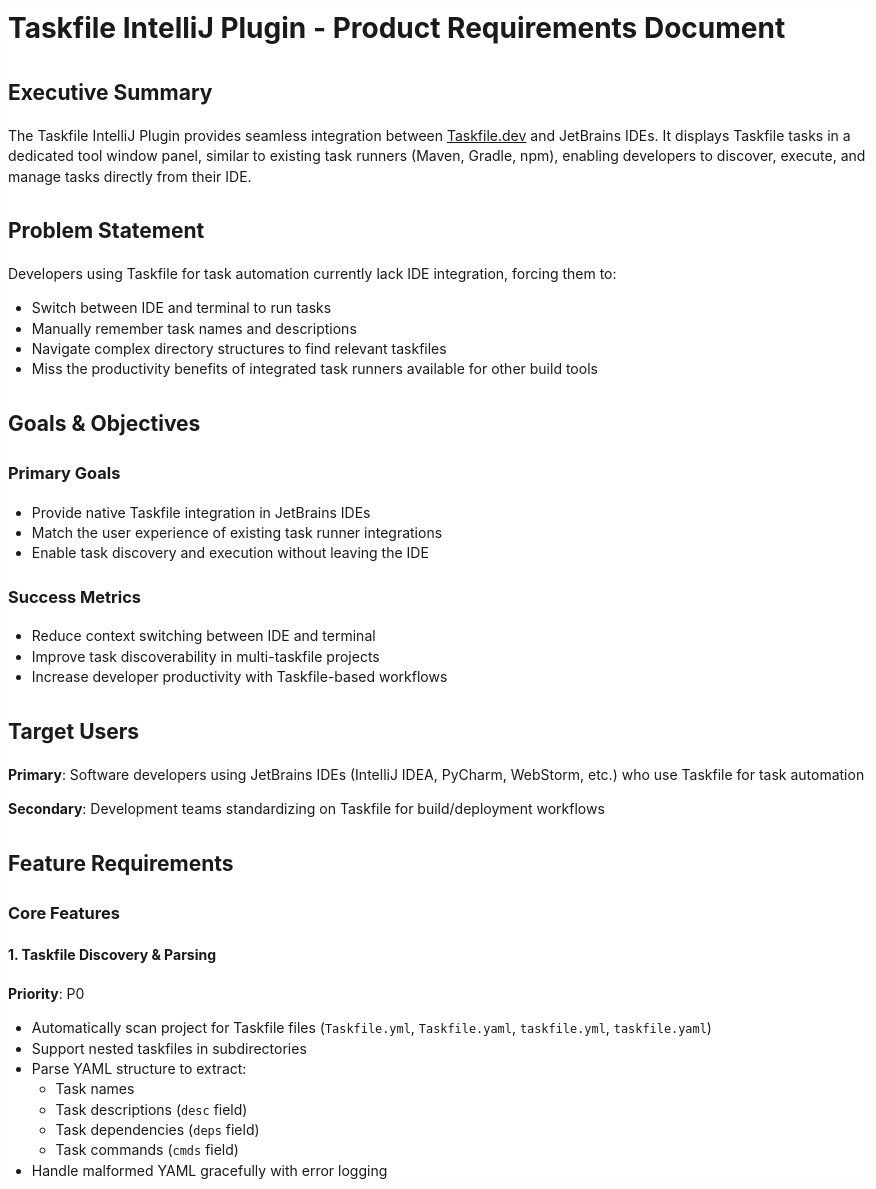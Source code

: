 # Taskfile IntelliJ Plugin - Product Requirements Document

## Executive Summary

The Taskfile IntelliJ Plugin provides seamless integration between [Taskfile.dev](https://taskfile.dev/) and JetBrains IDEs. It displays Taskfile tasks in a dedicated tool window panel, similar to existing task runners (Maven, Gradle, npm), enabling developers to discover, execute, and manage tasks directly from their IDE.

## Problem Statement

Developers using Taskfile for task automation currently lack IDE integration, forcing them to:
- Switch between IDE and terminal to run tasks
- Manually remember task names and descriptions
- Navigate complex directory structures to find relevant taskfiles
- Miss the productivity benefits of integrated task runners available for other build tools

## Goals & Objectives

### Primary Goals
- Provide native Taskfile integration in JetBrains IDEs
- Match the user experience of existing task runner integrations
- Enable task discovery and execution without leaving the IDE

### Success Metrics
- Reduce context switching between IDE and terminal
- Improve task discoverability in multi-taskfile projects
- Increase developer productivity with Taskfile-based workflows

## Target Users

**Primary**: Software developers using JetBrains IDEs (IntelliJ IDEA, PyCharm, WebStorm, etc.) who use Taskfile for task automation

**Secondary**: Development teams standardizing on Taskfile for build/deployment workflows

## Feature Requirements

### Core Features

#### 1. Taskfile Discovery & Parsing
**Priority**: P0
- Automatically scan project for Taskfile files (`Taskfile.yml`, `Taskfile.yaml`, `taskfile.yml`, `taskfile.yaml`)
- Support nested taskfiles in subdirectories
- Parse YAML structure to extract:
  - Task names
  - Task descriptions (`desc` field)
  - Task dependencies (`deps` field)
  - Task commands (`cmds` field)
- Handle malformed YAML gracefully with error logging
